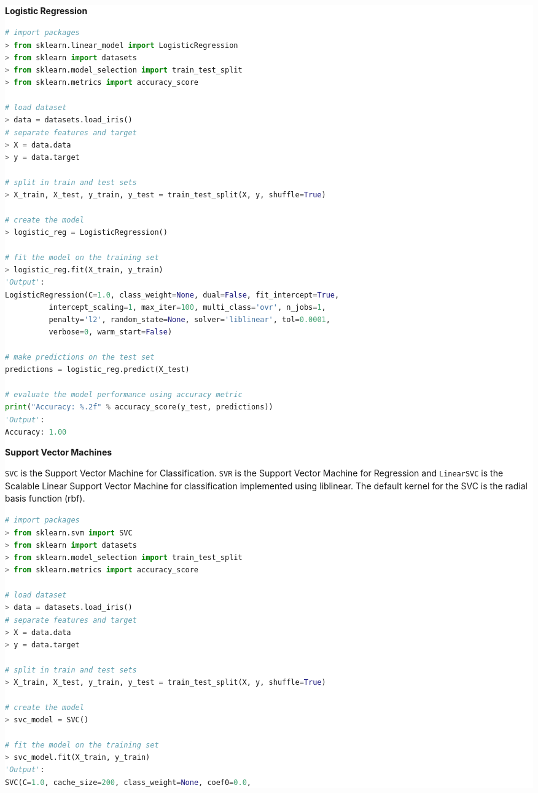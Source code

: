 **Logistic Regression**
```python
# import packages
> from sklearn.linear_model import LogisticRegression
> from sklearn import datasets
> from sklearn.model_selection import train_test_split
> from sklearn.metrics import accuracy_score

# load dataset
> data = datasets.load_iris()
# separate features and target
> X = data.data
> y = data.target

# split in train and test sets
> X_train, X_test, y_train, y_test = train_test_split(X, y, shuffle=True)

# create the model
> logistic_reg = LogisticRegression()

# fit the model on the training set
> logistic_reg.fit(X_train, y_train)
'Output':
LogisticRegression(C=1.0, class_weight=None, dual=False, fit_intercept=True,
          intercept_scaling=1, max_iter=100, multi_class='ovr', n_jobs=1,
          penalty='l2', random_state=None, solver='liblinear', tol=0.0001,
          verbose=0, warm_start=False)

# make predictions on the test set
predictions = logistic_reg.predict(X_test)

# evaluate the model performance using accuracy metric
print("Accuracy: %.2f" % accuracy_score(y_test, predictions))
'Output':
Accuracy: 1.00
```

**Support Vector Machines**

`SVC` is the Support Vector Machine for Classification. `SVR` is the Support Vector Machine for Regression and `LinearSVC` is the Scalable Linear Support Vector Machine for classification implemented using liblinear. The default kernel for the SVC is the radial basis function (rbf).
```python
# import packages
> from sklearn.svm import SVC
> from sklearn import datasets
> from sklearn.model_selection import train_test_split
> from sklearn.metrics import accuracy_score

# load dataset
> data = datasets.load_iris()
# separate features and target
> X = data.data
> y = data.target

# split in train and test sets
> X_train, X_test, y_train, y_test = train_test_split(X, y, shuffle=True)

# create the model
> svc_model = SVC()

# fit the model on the training set
> svc_model.fit(X_train, y_train)
'Output':
SVC(C=1.0, cache_size=200, class_weight=None, coef0=0.0,
```